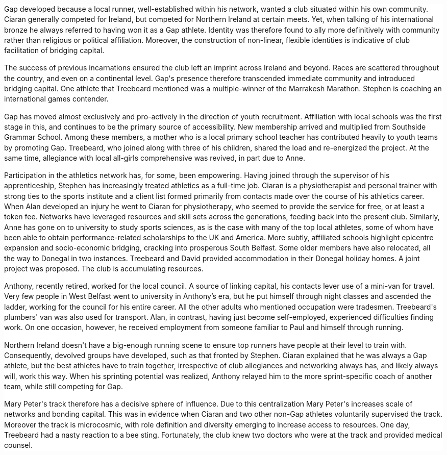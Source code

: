 Gap developed because a local runner, well-established within his network, wanted a club situated within his own community. Ciaran generally competed for Ireland, but competed for Northern Ireland at certain meets. Yet, when talking of his international bronze he always referred to having won it as a Gap athlete. Identity was therefore found to ally more definitively with community rather than religious or political affiliation. Moreover, the construction of non-linear, flexible identities is indicative of club facilitation of bridging capital.

The success of previous incarnations ensured the club left an imprint across Ireland and beyond. Races are scattered throughout the country, and even on a continental level. Gap's presence therefore transcended immediate community and introduced bridging capital. One athlete that Treebeard mentioned was a multiple-winner of the Marrakesh Marathon. Stephen is coaching an international games contender.

Gap has moved almost exclusively and pro-actively in the direction of youth recruitment. Affiliation with local schools was the first stage in this, and continues to be the primary source of accessibility. New membership arrived and multiplied from Southside Grammar School. Among these members, a mother who is a local primary school teacher has contributed heavily to youth teams by promoting Gap. Treebeard, who joined along with three of his children, shared the load and re-energized the project. At the same time, allegiance with local all-girls comprehensive was revived, in part due to Anne.

Participation in the athletics network has, for some, been empowering. Having joined through the supervisor of his apprenticeship, Stephen has increasingly treated athletics as a full-time job. Ciaran is a physiotherapist and personal trainer with strong ties to the sports institute and a client list formed primarily from contacts made over the course of his athletics career. When Alan developed an injury he went to Ciaran for physiotherapy, who seemed to provide the service for free, or at least a token fee. Networks have leveraged resources and skill sets across the generations, feeding back into the present club. Similarly, Anne has gone on to university to study sports sciences, as is the case with many of the top local athletes, some of whom have been able to obtain performance-related scholarships to the UK and America. More subtly, affiliated schools highlight epicentre expansion and socio-economic bridging, cracking into prosperous South Belfast. Some older members have also relocated, all the way to Donegal in two instances. Treebeard and David provided accommodation in their Donegal holiday homes. A joint project was proposed. The club is accumulating resources.

Anthony, recently retired, worked for the local council. A source of linking capital, his contacts lever use of a mini-van for travel. Very few people in West Belfast went to university in Anthony’s era, but he put himself through night classes and ascended the ladder, working for the council for his entire career. All the other adults who mentioned occupation were tradesmen. Treebeard's plumbers' van was also used for transport. Alan, in contrast, having just become self-employed, experienced difficulties finding work. On one occasion, however, he received employment from someone familiar to Paul and himself through running.

Northern Ireland doesn't have a big-enough running scene to ensure top runners have people at their level to train with. Consequently, devolved groups have developed, such as that fronted by Stephen. Ciaran explained that he was always a Gap athlete, but the best athletes have to train together, irrespective of club allegiances and networking always has, and likely always will, work this way. When his sprinting potential was realized, Anthony relayed him to the more sprint-specific coach of another team, while still competing for Gap.

Mary Peter's track therefore has a decisive sphere of influence. Due to this centralization Mary Peter's increases scale of networks and bonding capital. This was in evidence when Ciaran and two other non-Gap athletes voluntarily supervised the track. Moreover the track is microcosmic, with role definition and diversity emerging to increase access to resources. One day, Treebeard had a nasty reaction to a bee sting. Fortunately, the club knew two doctors who were at the track and provided medical counsel.
